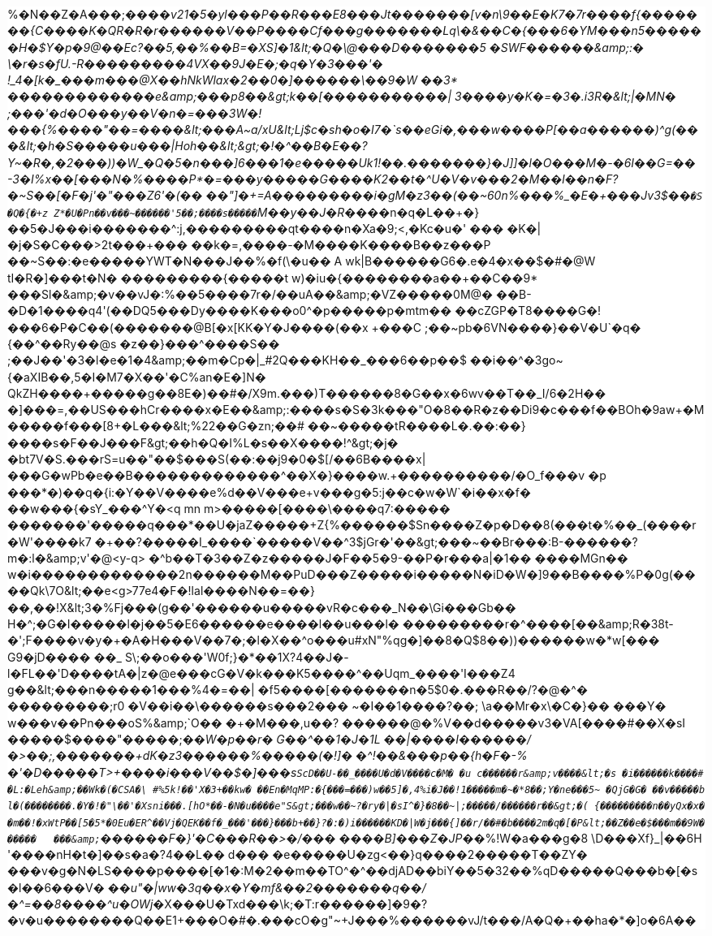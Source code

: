 %�N��Z�A���;�*���v21�5�yl���P��R���E8���Jt�������[v�n\9��E�K7�7r����f{�������{C����K�QR�R�r������V��P����Cf���g�������Lq\�&amp;��C�{���6�<z dm n r q>YM���n5������H�$Y�p�9@��Ec?��5,��%��B=�XS]�1&lt;�Q�\@���D�������5
�SWF������&amp;:� \�r�s�fU.-R���������4VX��9J�E�;�q�Y�3���'�
!_4�[k�_���m���@X��hNkWlax�2��0�]������\��9�W
��3*
�������������e&amp;���p8��&gt;k��[�����������|
3����y�K�=�3�.i3R�&lt;|�MN�
;���'�d�O���y��V�n�=���3W�!���{%����"��=����&lt;���A~a/xU&lt;Lj$c�sh�o�I7�`s��eGi�,���w����P[��a������)^g(���&lt;�h�S�����u���|Hoh��&lt;&gt;�!�^��B�E��?Y~�R�,�2���))�W_�Q�5�n���]6���1�e�����Uk1!��.�������}�J]]�l�O���M�-�6I��G=��
-3�I%x��[���N�%����P*�=���y�����G����K2��t�^U�V�v���2�M��l��n�F?�~S��[�F�j'�"���Z6'�(��	��"]�+=A���������i�gM�z3��(��~60n%���%_�E�+���Jv3$��`�S�Q�{�+z
Z*�U�Pn��v���~������'5��;����s�����`M��y��J�R���*�n�q�L��+�}��5�J���i�������^:j,���������qt����n�Xa�9;&lt;,�Kc�u�'
���
�K�|�j�S�C���&gt;2t���+��� ��k�=,����-�M����K����B��z���P	��~S��:�e�����YWT�N���J��%�f(\�u��
A
wk|B������G6�.e�4�x��$�#�@W 	tI�R�]���t�N�
���������{�����t w)�iu�{��������a��+��C��9*	���Sl�&amp;�v��vJ�:%��5����7r�/��uA��&amp;�VZ�����0M@�
��B-�D�1����q4'(��DQ5���Dy����K���o0^�p�����p�mtm��
��cZGP�T8����G�!���6�P�C��(�������@B[�x[KK�Y�J����(��x
+���C ;��~pb�6VN����}��V�U`�q�	{��^��Ry��@s
�z��}���^����S��	;��J��'�3�l�e�1�4&amp;��m�Cp�|_#2Q���KH��_���6��p��$
��i��^�3go~{�aXIB��,5�I�M7�X��'�C%an�E�]N�	QkZH����+�����g��8E�)��#�/X9m.���)T������8�G��x�6wv��T��_I/6�2H��
�]���=,��US���hCr����x�E��&amp;:����s�S�3k���"O�8��R�z��Di9�c���f��BOh�9aw+�M�����f���[8+�L���&lt;%22��G�zn;��#
��~�����tR����L�.��:��}����s�F��J���F&gt;��h�Q�I%L�s��X����!^&gt;�j� �bt7V�S.���rS=u��"��$���S(��:��j9�0�$[/��6B����x|���G�wPb�e��B�������������^��X�}����w.+����������/�O_f���v �p	���*�)��q�{i:�Y��V����e%d��V���e+v���g�5:j��c�w�W`�i��x�f� ��w���{�sY_���^Y�<q mn m>�����[����\����q7:�����	�������'�����q���*��U�jaZ�����+Z{%������$Sn����Z�p�D��8(���t�%��_(����r�W'����k7	 �+��?�����I_����`�����V��^3$jGr�'��&gt;���~��Br���:B-������?m�:l�&amp;v'�@<y-q>
�^b��T�3��Z�z�����J�F��5�9-��P�r���a|�1��
����MGn�� w�i�������������2n������M��PuD���Z�����i�����N�iD�W�]9��B����%P�0g(����Qk\7O&lt;��e<g>77e4�F�!lal����N��=��}��,��!X&lt;3�%Fj���(g��'������u�����vR�c���_N��\Gi���Gb��
H�^;�G�I�����l�j��5�E6������e����l��u���l� ���������r�^����[��&amp;R�38t-�';F����v�y�+�A�H���V��7�;�l�X��^o���u#xN"%qg�]��8�Q$8��))������w�*w[���
G9�jD����
��_
S\;��o���'W0f;}�*��1X?4��J�-l�FL��'D����tA�|z�@e���cG�V�k���K5����^��Uqm_����'I���Z4
g��&lt;���n�����1���%4�=��|
�f5����[�������n�5$0�.���R��/?�@�^�	���������;r0
�V��i��\������s���2���	~�I��1����?��;
\a��Mr�x\�C�}��
���Y�
w���v��Pn���oS%&amp;`O�� �+�M���,u��?	������@�%V��d�����v3�VA[����#��X�sI	�����$����"�����;_��W�p��r� G��^��1�J�1L ��|����I������/�&gt;��;,�������+dK�z3������%�����(�!]� �^!��&amp;���p��{h�F�-%
�'�D�����T&gt;+����i���V��$�]���s`ScD��U-��_����U�d�V����c�M� �u
c������r&amp;v����&lt;�s
�i������k����#�L:�Leh&amp;��Wk�(�CSA�\	#%5k!��'X�3+��kw�
��En�MqMP:�{���=���)w��5]�,4%i�J��!1�����m�~�*8��;Y�ne���5~
�QjG�G�
��v�����bl�(��������.�Y�!�"\��'�Xsni���.[hO*��-�N�u����e"S&gt;���w��~?�ry�|�sI^�}�8��~|;�����/������r��&gt;�(
{���������n��yQx�x��m��!�xWtP��[5�5*�0Eu�ER^��Vj�QEK��f�_���'���}���b+��}?�:�)i������KD�|W�j���{]��r/��#�b����2m�q�[�P&lt;��Z��e�$���m��9W������	���&amp;`������F�}'�C���R��&gt;�/���	����B]���Z�JP�_�%!W�a���g�8
\D���Xf}_|��6H
'����nH�t�]��s�a�?4��L��
d��� �e�����U�zg&lt;��}q����2�����T��ZY�
���v�g�N�LS����p����[�1�:M�2��m��TO^�^��djAD��biY��5�32��%qD�����Q���b�[�s�l��6���V�
��_u"�|ww�3q��x�Y�mf&amp;��2�������q��/�^=��8����^u�OWj_�X���U�Txd���\k;�T:r������]�9�?�v�u��������Q��E1+���O�#�.���cO�g"~+J���%������vJ/t���/A�Q�+��ha�*�]o�6A��